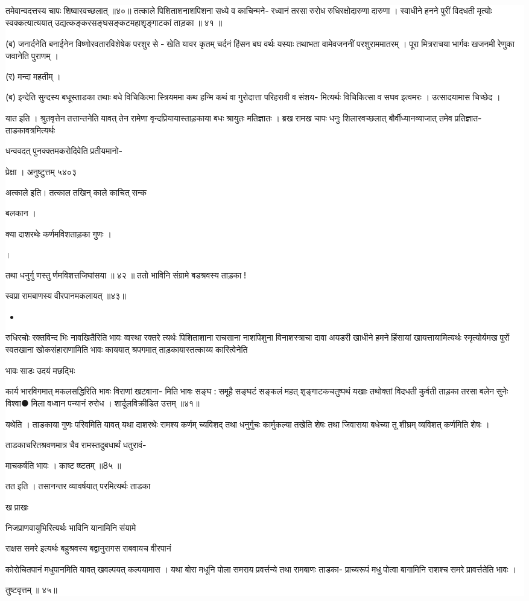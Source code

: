 तमेवान्वदत्तस्य चापः शिष्वारवच्छलात् ॥४०॥ तत्काले पिशिताशनाशपिशना सध्ये व काचिन्मने- रध्वानं तरसा रुरोध रुधिरक्षोदारुणा दारुणा । स्वाधीने हनने पुरीं विदधती मृत्योः स्वक्कत्यात्ययात् उद्यत्कङ्करसङ्घसङ्कटमहाशृङ्गाटकां ताड़का ॥ ४१ ॥ 

(ब) जनार्दनेति बनाईनेन विष्णोरवतारविशेषेक परशुर से - खेति यावर कृतम् चर्दनं हिंसन बघ वर्थः यस्याः तथाभता वामेवजननीं परशुराममातरम् । पूरा मित्रराचया भार्गवः खजनमी रेणुका जवानेति पुराणम् । 

(र) मन्दा महतीम् । 

(ब) इन्देति सुन्दस्य बधूस्ताडका तथाः बधे विचिकित्मा स्त्रियममा कथ हन्मि कथं वा गुरोदात्ता परिहरावी व संशय- मित्यर्थः विचिकित्सा व सघव इत्वमरः । उत्सादयामास चिच्छेद । 

यात इति । श्रुतवृत्तेन तत्तान्तनेति यावत् तेन रामेणा वृन्दप्रियायास्ताड़काया बधः श्रायुतः मतिज्ञातः । ब्रख रामख चापः धनुः शिलारवच्छलात् बौर्वीध्यानव्याजात् तमेव प्रतिज्ञात- ताडकावत्रमित्यर्थः 

धन्ववदत् पुनक्क्तमकरोदिवेति प्रतीयमानो- 

प्रेक्षा । अनुष्टुत्तम् ५४०३ 

अत्काले इति। तत्काल तखिन् काले काचित् सन्क 

बलकान । 

क्या दाशरथेः कर्णमविशताड़का गुणः । 

। 

तथा धनुर्गु णस्तु र्णमविशत्तजिघांसया ॥ ४२ ॥ ततो भाविनि संग्रामे बडश्रवस्य ताड़का ! 

स्वप्रा रामबाणस्य वीरपानमकलायत् ॥४३॥ 

* 

रुधिरचोः रक्तविन्द भिः नावखितैरिति भावः व्वस्था रक्तरे त्यर्थः पिशिताशाना राचसाना नाशपिशुना विनाशस्त्राचा दावा अयडरी खाधीने हमने हिंसायां खायत्तायामित्यर्थः स्मृत्योर्यमख पुरों स्वतखाना खोकसंहाराणामिति भावः काययात् श्रपगमात् ताड़कायास्तत्काय्य कारित्वेनेति 

भावः साडः उदयं मछद्भिः 

कार्य भारविगमात् मकलसद्धिरिति भावः विराणां खटवाना- मिति भावः सङ्घ : समूहै सङ्घटं सङ्कलं महत् शृङ्गाटकचतुष्पथं यखाः तथोक्तां विदधती कुर्वती ताड़का तरसा बलेन सुनेः विश्वा● मिला वध्वान पन्यानं रुरोध । शार्दूलविक्रीडित उत्तम् ॥४१॥ 

यथेति । ताडकाया गुणः परिवमिति यावत् यथा दाशरथेः रामश्य कर्णम् च्यविशद् तथा धनुर्गुचः कार्मुकल्या तखेति शेषः तथा जिवासया बधेच्या तू शीघ्रम् व्यविशत् कर्णमिति शेषः । 

ताडकाचरितश्रवणमात्र चैव रामस्तदुबधार्थं धतुरावं- 

माचकर्षति भावः । काष्ट ष्ष्टतम् ॥8५ ॥ 

तत इति । तसानन्तर व्यावर्षयात् परमित्यर्थः ताडका 

ख प्राखः 

निजप्राणवायुभिरित्यर्थः भाविनि यानामिनि संयामे 

राक्षस समरे इत्यर्थः बहुश्रवस्य बद्वानुरागस राबवायच वीरपानं 

कोरोचितपानं मधुपानमिति यावत् खवल्पयत् कल्पयामास । यथा बोरा मधूनि पोला समराय प्रवर्त्तन्ये तथा रामबाणः ताडका- प्राच्यरूपं मधु पोत्वा बागामिनि राशश्च समरे प्रावर्त्ततेति भावः । 

तुष्टवृत्तम् ॥ ४५॥ 
